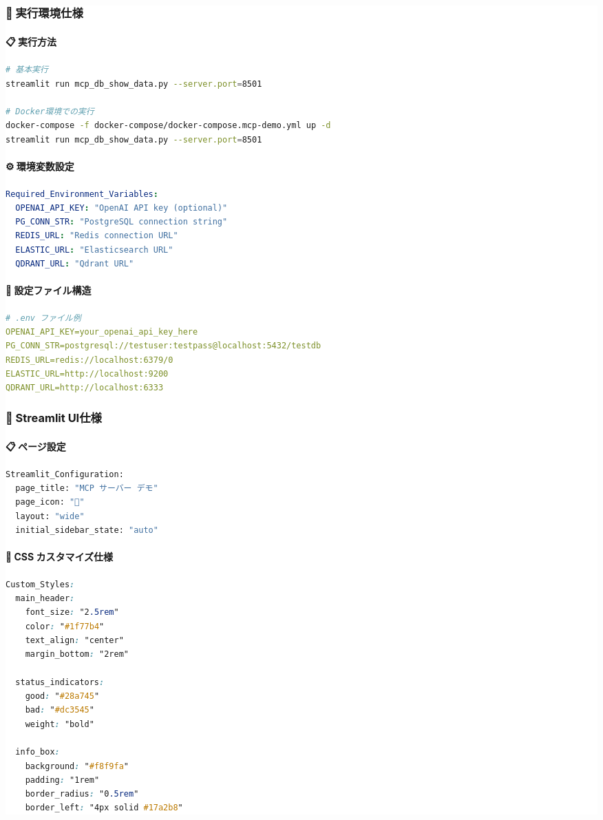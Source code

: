 ### 🚀 実行環境仕様

#### 📋 実行方法

```bash
# 基本実行
streamlit run mcp_db_show_data.py --server.port=8501

# Docker環境での実行
docker-compose -f docker-compose/docker-compose.mcp-demo.yml up -d
streamlit run mcp_db_show_data.py --server.port=8501
```

#### ⚙️ 環境変数設定

```yaml
Required_Environment_Variables:
  OPENAI_API_KEY: "OpenAI API key (optional)"
  PG_CONN_STR: "PostgreSQL connection string"
  REDIS_URL: "Redis connection URL"
  ELASTIC_URL: "Elasticsearch URL"
  QDRANT_URL: "Qdrant URL"
```

#### 📄 設定ファイル構造

```yaml
# .env ファイル例
OPENAI_API_KEY=your_openai_api_key_here
PG_CONN_STR=postgresql://testuser:testpass@localhost:5432/testdb
REDIS_URL=redis://localhost:6379/0
ELASTIC_URL=http://localhost:9200
QDRANT_URL=http://localhost:6333
```

### 🎨 Streamlit UI仕様

#### 📋 ページ設定

```python
Streamlit_Configuration:
  page_title: "MCP サーバー デモ"
  page_icon: "🤖"
  layout: "wide"
  initial_sidebar_state: "auto"
```

#### 🎨 CSS カスタマイズ仕様

```css
Custom_Styles:
  main_header:
    font_size: "2.5rem"
    color: "#1f77b4"
    text_align: "center"
    margin_bottom: "2rem"
  
  status_indicators:
    good: "#28a745"
    bad: "#dc3545"
    weight: "bold"
  
  info_box:
    background: "#f8f9fa"
    padding: "1rem"
    border_radius: "0.5rem"
    border_left: "4px solid #17a2b8"
```